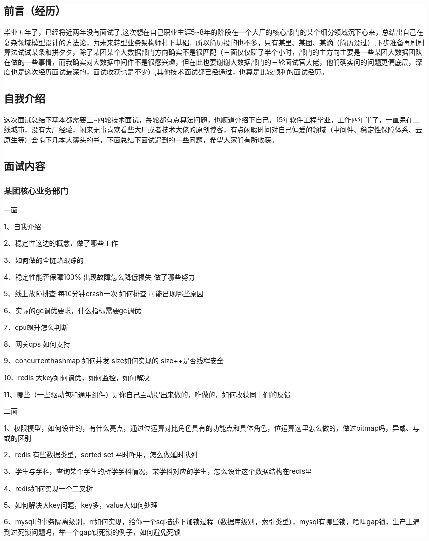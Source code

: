 ## 前言（经历）

毕业五年了，已经将近两年没有面试了,这次想在自己职业生涯5~8年的阶段在一个大厂的核心部门的某个细分领域沉下心来，总结出自己在复杂领域模型设计的方法论，为未来转型业务架构师打下基础，所以简历投的也不多，只有某里、某团、某滴（简历没过）,下步准备再刷刷算法试试某条和拼夕夕，除了某团某个大数据部门方向确实不是很匹配（三面仅仅聊了半个小时，部门的主方向主要是一些某团大数据团队在做的一些事情，而我确实对大数据中间件不是很感兴趣，但在此也要谢谢大数据部门的三轮面试官大佬，他们确实问的问题更偏底层，深度也是这次经历面试最深的，面试收获也是不少）,其他技术面试都已经通过，也算是比较顺利的面试经历。



## 自我介绍

这次面试总结下基本都需要三~四轮技术面试，每轮都有点算法问题，也顺道介绍下自己，15年软件工程毕业，工作四年半了，一直呆在二线城市，没有大厂经验，闲来无事喜欢看些大厂或者技术大佬的原创博客，有点闲暇时间对自己偏爱的领域（中间件、稳定性保障体系、云原生等）会啃下几本大簿头的书，下面总结下面试遇到的一些问题，希望大家们有所收获。



## 面试内容



### 某团核心业务部门 



一面

1、自我介绍

2、稳定性这边的概念，做了哪些工作

3、如何做的全链路跟踪的

4、稳定性能否保障100% 出现故障怎么降低损失 做了哪些努力

5、线上故障排查 每10分钟crash一次 如何排查 可能出现哪些原因

6、实际的gc调优要求，什么指标需要gc调优

7、cpu飙升怎么判断

8、网关qps 如何支持

9、concurrenthashmap 如何并发 size如何实现的 size++是否线程安全

10、redis 大key如何调优，如何监控，如何解决

11、哪些（一些驱动包和通用组件）是你自己主动提出来做的，咋做的，如何收获同事们的反馈



二面

1、权限模型，如何设计的，有什么亮点，通过位运算对比角色具有的功能点和具体角色，位运算这里怎么做的，做过bitmap吗，异或、与或的区别

2、redis 有些数据类型，sorted set 平时咋用，怎么做延时队列

3、学生与学科，查询某个学生的所学学科情况，某学科对应的学生，怎么设计这个数据结构在redis里

4、redis如何实现一个二叉树

5、如何解决大key问题，key多，value大如何处理

6、mysql的事务隔离级别，rr如何实现，给你一个sql描述下加锁过程（数据库级别，索引类型），mysql有哪些锁，啥叫gap锁，生产上遇到过死锁问题吗，举一个gap锁死锁的例子，如何避免死锁
